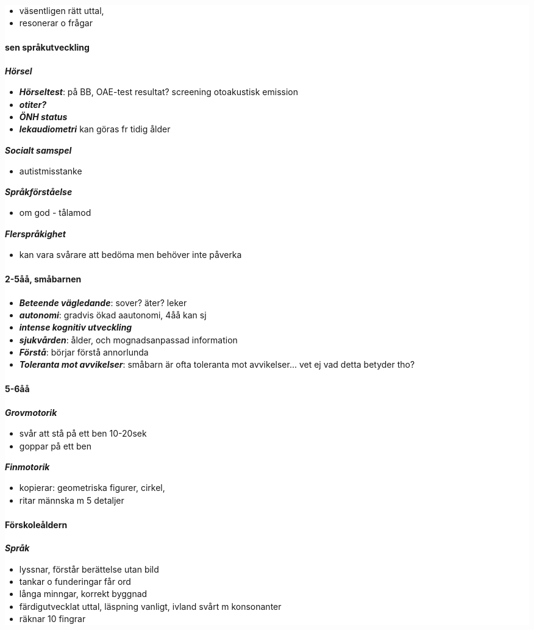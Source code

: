 * väsentligen rätt uttal, 
* resonerar o frågar

#### sen språkutveckling

***Hörsel***

* ***Hörseltest***: på BB, OAE-test resultat? screening otoakustisk emission
* ***otiter?***
* ***ÖNH status***
* ***lekaudiometri*** kan göras fr tidig ålder

***Socialt samspel***

* autistmisstanke

***Språkförståelse***

* om god - tålamod

***Flerspråkighet***

* kan vara svårare att bedöma men behöver inte påverka

#### 2-5åå, småbarnen

* ***Beteende vägledande***: sover? äter? leker
* ***autonomi***: gradvis ökad aautonomi, 4åå kan sj
* ***intense kognitiv utveckling***
* ***sjukvården***: ålder, och mognadsanpassad information
* ***Förstå***: börjar förstå annorlunda
* ***Toleranta mot avvikelser***: småbarn är ofta toleranta mot avvikelser... vet ej vad detta betyder tho?

#### 5-6åå

***Grovmotorik***

* svår att stå på ett ben 10-20sek
* goppar på ett ben



***Finmotorik***

* kopierar: geometriska figurer, cirkel,
* ritar männska m 5 detaljer

#### Förskoleåldern

***Språk***

* lyssnar, förstår berättelse utan bild
* tankar o funderingar får ord
* långa minngar, korrekt byggnad
* färdigutvecklat uttal, läspning vanligt, ivland svårt m konsonanter
* räknar 10 fingrar



